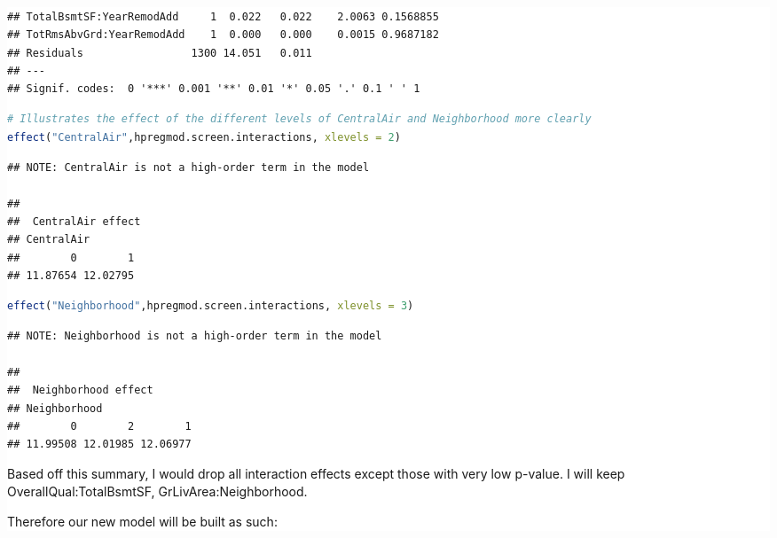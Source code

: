     ## TotalBsmtSF:YearRemodAdd     1  0.022   0.022    2.0063 0.1568855    
    ## TotRmsAbvGrd:YearRemodAdd    1  0.000   0.000    0.0015 0.9687182    
    ## Residuals                 1300 14.051   0.011                        
    ## ---
    ## Signif. codes:  0 '***' 0.001 '**' 0.01 '*' 0.05 '.' 0.1 ' ' 1

``` r
# Illustrates the effect of the different levels of CentralAir and Neighborhood more clearly 
effect("CentralAir",hpregmod.screen.interactions, xlevels = 2)
```

    ## NOTE: CentralAir is not a high-order term in the model

    ## 
    ##  CentralAir effect
    ## CentralAir
    ##        0        1 
    ## 11.87654 12.02795

``` r
effect("Neighborhood",hpregmod.screen.interactions, xlevels = 3)
```

    ## NOTE: Neighborhood is not a high-order term in the model

    ## 
    ##  Neighborhood effect
    ## Neighborhood
    ##        0        2        1 
    ## 11.99508 12.01985 12.06977

Based off this summary, I would drop all interaction effects except
those with very low p-value. I will keep OverallQual:TotalBsmtSF,
GrLivArea:Neighborhood.

Therefore our new model will be built as such:
